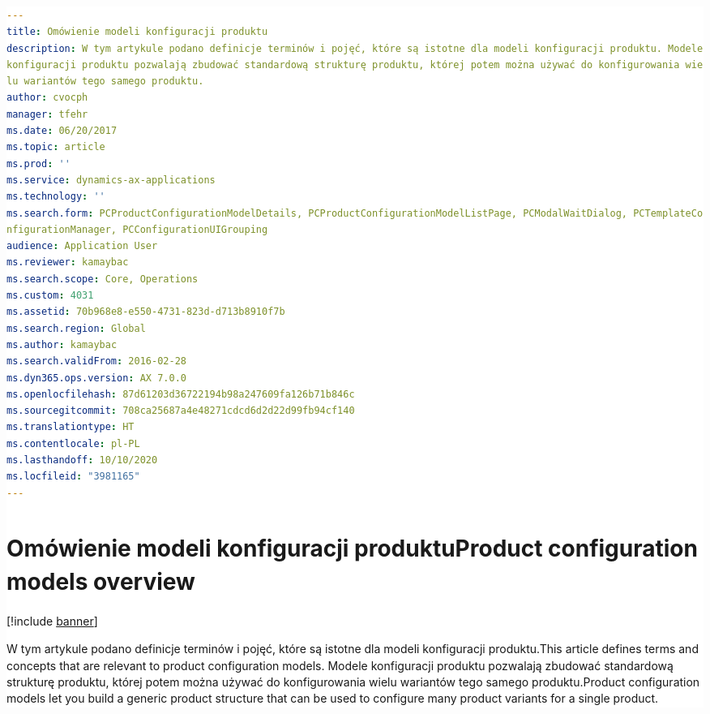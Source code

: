 ```yaml
---
title: Omówienie modeli konfiguracji produktu
description: W tym artykule podano definicje terminów i pojęć, które są istotne dla modeli konfiguracji produktu. Modele konfiguracji produktu pozwalają zbudować standardową strukturę produktu, której potem można używać do konfigurowania wielu wariantów tego samego produktu.
author: cvocph
manager: tfehr
ms.date: 06/20/2017
ms.topic: article
ms.prod: ''
ms.service: dynamics-ax-applications
ms.technology: ''
ms.search.form: PCProductConfigurationModelDetails, PCProductConfigurationModelListPage, PCModalWaitDialog, PCTemplateConfigurationManager, PCConfigurationUIGrouping
audience: Application User
ms.reviewer: kamaybac
ms.search.scope: Core, Operations
ms.custom: 4031
ms.assetid: 70b968e8-e550-4731-823d-d713b8910f7b
ms.search.region: Global
ms.author: kamaybac
ms.search.validFrom: 2016-02-28
ms.dyn365.ops.version: AX 7.0.0
ms.openlocfilehash: 87d61203d36722194b98a247609fa126b71b846c
ms.sourcegitcommit: 708ca25687a4e48271cdcd6d2d22d99fb94cf140
ms.translationtype: HT
ms.contentlocale: pl-PL
ms.lasthandoff: 10/10/2020
ms.locfileid: "3981165"
---
```

# <a name="product-configuration-models-overview"></a><span data-ttu-id="2eb3a-104">Omówienie modeli konfiguracji produktu</span><span class="sxs-lookup"><span data-stu-id="2eb3a-104">Product configuration models overview</span></span>

[!include [banner](../includes/banner.md)]

<span data-ttu-id="2eb3a-105">W tym artykule podano definicje terminów i pojęć, które są istotne dla modeli konfiguracji produktu.</span><span class="sxs-lookup"><span data-stu-id="2eb3a-105">This article defines terms and concepts that are relevant to product configuration models.</span></span> <span data-ttu-id="2eb3a-106">Modele konfiguracji produktu pozwalają zbudować standardową strukturę produktu, której potem można używać do konfigurowania wielu wariantów tego samego produktu.</span><span class="sxs-lookup"><span data-stu-id="2eb3a-106">Product configuration models let you build a generic product structure that can be used to configure many product variants for a single product.</span></span>
